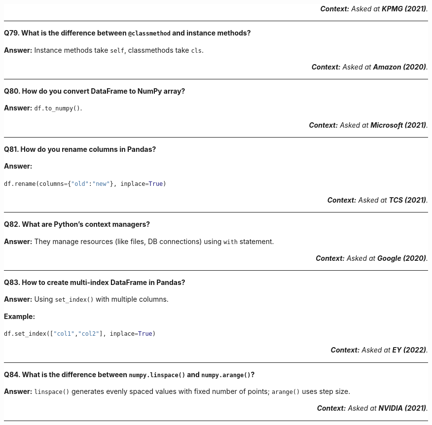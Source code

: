 <p align="right"><b><i>Context:</b> Asked at <b>KPMG (2021)</b>.</i></p>

---

**Q79. What is the difference between `@classmethod` and instance methods?**

**Answer:** Instance methods take `self`, classmethods take `cls`.

<p align="right"><b><i>Context:</b> Asked at <b>Amazon (2020)</b>.</i></p>

---

**Q80. How do you convert DataFrame to NumPy array?**

**Answer:** `df.to_numpy()`.

<p align="right"><b><i>Context:</b> Asked at <b>Microsoft (2021)</b>.</i></p>

---



**Q81. How do you rename columns in Pandas?**

**Answer:**

```python
df.rename(columns={"old":"new"}, inplace=True)
```

<p align="right"><b><i>Context:</b> Asked at <b>TCS (2021)</b>.</i></p>

---

**Q82. What are Python’s context managers?**

**Answer:** They manage resources (like files, DB connections) using `with` statement.

<p align="right"><b><i>Context:</b> Asked at <b>Google (2020)</b>.</i></p>

---

**Q83. How to create multi-index DataFrame in Pandas?**

**Answer:** Using `set_index()` with multiple columns.

**Example:**

```python
df.set_index(["col1","col2"], inplace=True)
```

<p align="right"><b><i>Context:</b> Asked at <b>EY (2022)</b>.</i></p>

---

**Q84. What is the difference between `numpy.linspace()` and `numpy.arange()`?**

**Answer:** `linspace()` generates evenly spaced values with fixed number of points; `arange()` uses step size.

<p align="right"><b><i>Context:</b> Asked at <b>NVIDIA (2021)</b>.</i></p>

---
